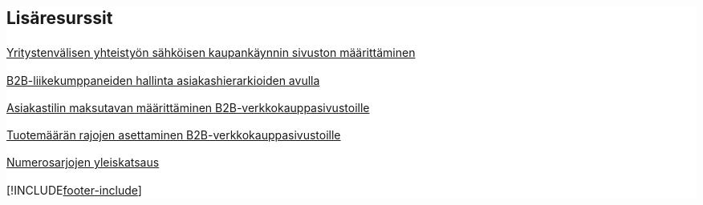 ## <a name="additional-resources"></a>Lisäresurssit

[Yritystenvälisen yhteistyön sähköisen kaupankäynnin sivuston määrittäminen](set-up-b2b-site.md)

[B2B-liikekumppaneiden hallinta asiakashierarkioiden avulla](partners-customer-hierarchies.md)

[Asiakastilin maksutavan määrittäminen B2B-verkkokauppasivustoille](payment-method.md)

[Tuotemäärän rajojen asettaminen B2B-verkkokauppasivustoille](quantity-limits.md)

[Numerosarjojen yleiskatsaus](../../fin-ops-core/fin-ops/organization-administration/number-sequence-overview.md)


[!INCLUDE[footer-include](../../includes/footer-banner.md)]
